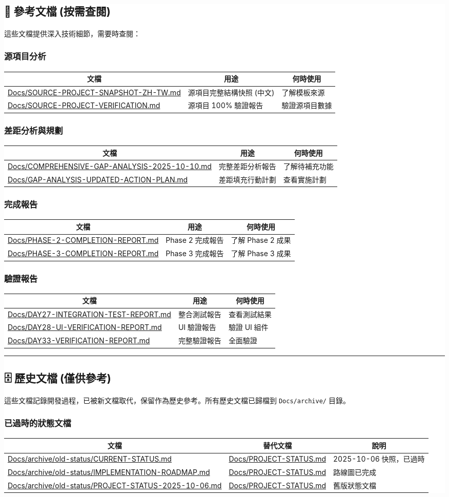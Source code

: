 
## 📖 參考文檔 (按需查閱)

這些文檔提供深入技術細節，需要時查閱：

### 源項目分析
| 文檔 | 用途 | 何時使用 |
|------|------|---------|
| [Docs/SOURCE-PROJECT-SNAPSHOT-ZH-TW.md](Docs/SOURCE-PROJECT-SNAPSHOT-ZH-TW.md) | 源項目完整結構快照 (中文) | 了解模板來源 |
| [Docs/SOURCE-PROJECT-VERIFICATION.md](Docs/SOURCE-PROJECT-VERIFICATION.md) | 源項目 100% 驗證報告 | 驗證源項目數據 |

### 差距分析與規劃
| 文檔 | 用途 | 何時使用 |
|------|------|---------|
| [Docs/COMPREHENSIVE-GAP-ANALYSIS-2025-10-10.md](Docs/COMPREHENSIVE-GAP-ANALYSIS-2025-10-10.md) | 完整差距分析報告 | 了解待補充功能 |
| [Docs/GAP-ANALYSIS-UPDATED-ACTION-PLAN.md](Docs/GAP-ANALYSIS-UPDATED-ACTION-PLAN.md) | 差距填充行動計劃 | 查看實施計劃 |

### 完成報告
| 文檔 | 用途 | 何時使用 |
|------|------|---------|
| [Docs/PHASE-2-COMPLETION-REPORT.md](Docs/PHASE-2-COMPLETION-REPORT.md) | Phase 2 完成報告 | 了解 Phase 2 成果 |
| [Docs/PHASE-3-COMPLETION-REPORT.md](Docs/PHASE-3-COMPLETION-REPORT.md) | Phase 3 完成報告 | 了解 Phase 3 成果 |

### 驗證報告
| 文檔 | 用途 | 何時使用 |
|------|------|---------|
| [Docs/DAY27-INTEGRATION-TEST-REPORT.md](Docs/DAY27-INTEGRATION-TEST-REPORT.md) | 整合測試報告 | 查看測試結果 |
| [Docs/DAY28-UI-VERIFICATION-REPORT.md](Docs/DAY28-UI-VERIFICATION-REPORT.md) | UI 驗證報告 | 驗證 UI 組件 |
| [Docs/DAY33-VERIFICATION-REPORT.md](Docs/DAY33-VERIFICATION-REPORT.md) | 完整驗證報告 | 全面驗證 |

---

## 🗄️ 歷史文檔 (僅供參考)

這些文檔記錄開發過程，已被新文檔取代，保留作為歷史參考。所有歷史文檔已歸檔到 `Docs/archive/` 目錄。

### 已過時的狀態文檔
| 文檔 | 替代文檔 | 說明 |
|------|---------|------|
| [Docs/archive/old-status/CURRENT-STATUS.md](Docs/archive/old-status/CURRENT-STATUS.md) | [Docs/PROJECT-STATUS.md](Docs/PROJECT-STATUS.md) | 2025-10-06 快照，已過時 |
| [Docs/archive/old-status/IMPLEMENTATION-ROADMAP.md](Docs/archive/old-status/IMPLEMENTATION-ROADMAP.md) | [Docs/PROJECT-STATUS.md](Docs/PROJECT-STATUS.md) | 路線圖已完成 |
| [Docs/archive/old-status/PROJECT-STATUS-2025-10-06.md](Docs/archive/old-status/PROJECT-STATUS-2025-10-06.md) | [Docs/PROJECT-STATUS.md](Docs/PROJECT-STATUS.md) | 舊版狀態文檔 |
